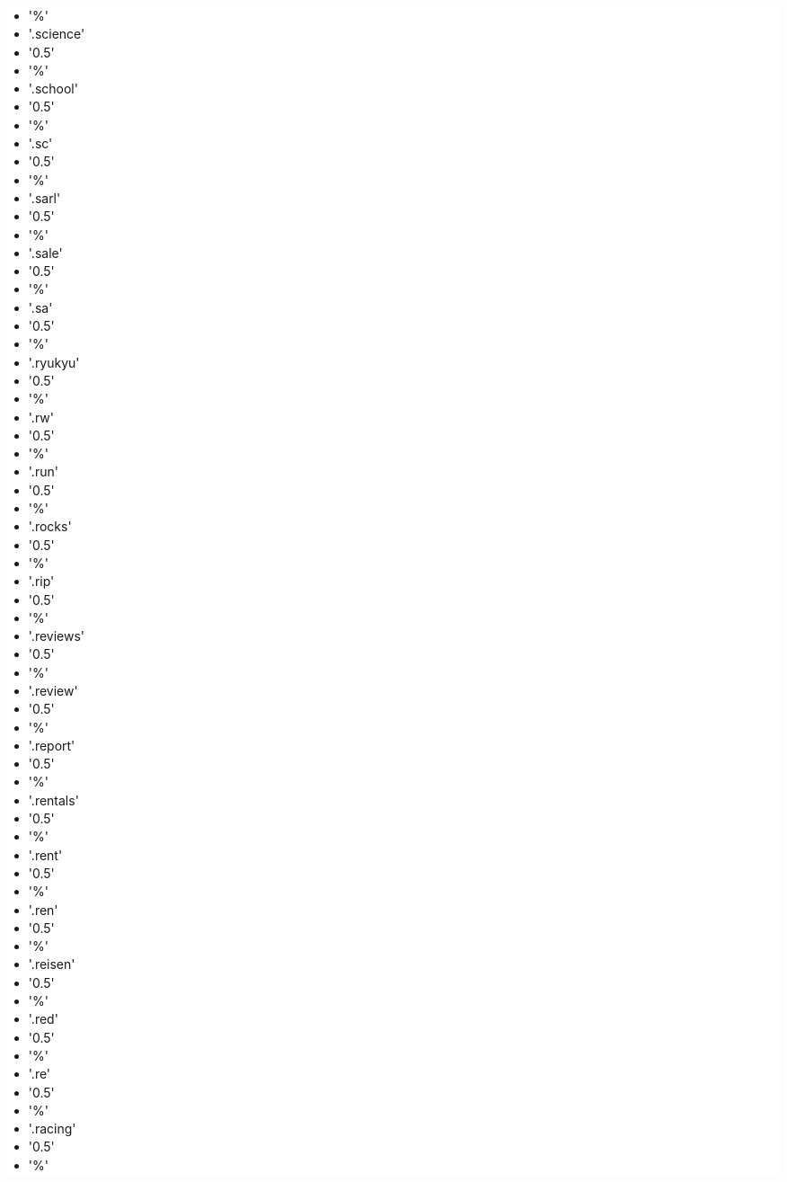 * '%'
* '.science'
* '0.5'
* '%'
* '.school'
* '0.5'
* '%'
* '.sc'
* '0.5'
* '%'
* '.sarl'
* '0.5'
* '%'
* '.sale'
* '0.5'
* '%'
* '.sa'
* '0.5'
* '%'
* '.ryukyu'
* '0.5'
* '%'
* '.rw'
* '0.5'
* '%'
* '.run'
* '0.5'
* '%'
* '.rocks'
* '0.5'
* '%'
* '.rip'
* '0.5'
* '%'
* '.reviews'
* '0.5'
* '%'
* '.review'
* '0.5'
* '%'
* '.report'
* '0.5'
* '%'
* '.rentals'
* '0.5'
* '%'
* '.rent'
* '0.5'
* '%'
* '.ren'
* '0.5'
* '%'
* '.reisen'
* '0.5'
* '%'
* '.red'
* '0.5'
* '%'
* '.re'
* '0.5'
* '%'
* '.racing'
* '0.5'
* '%'